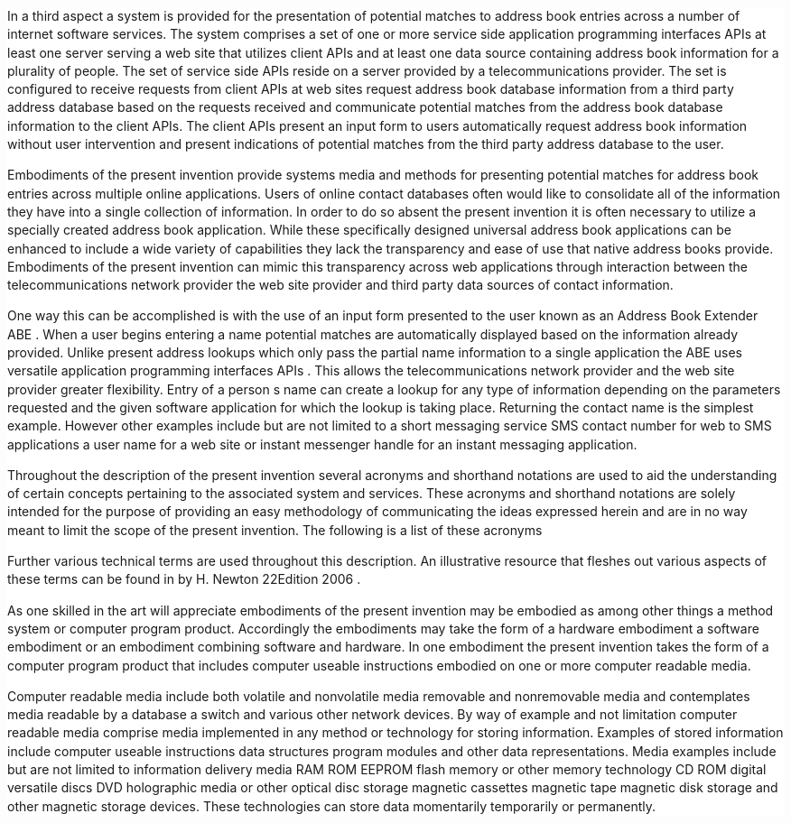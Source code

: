 In a third aspect a system is provided for the presentation of potential matches to address book entries across a number of internet software services. The system comprises a set of one or more service side application programming interfaces APIs at least one server serving a web site that utilizes client APIs and at least one data source containing address book information for a plurality of people. The set of service side APIs reside on a server provided by a telecommunications provider. The set is configured to receive requests from client APIs at web sites request address book database information from a third party address database based on the requests received and communicate potential matches from the address book database information to the client APIs. The client APIs present an input form to users automatically request address book information without user intervention and present indications of potential matches from the third party address database to the user.

Embodiments of the present invention provide systems media and methods for presenting potential matches for address book entries across multiple online applications. Users of online contact databases often would like to consolidate all of the information they have into a single collection of information. In order to do so absent the present invention it is often necessary to utilize a specially created address book application. While these specifically designed universal address book applications can be enhanced to include a wide variety of capabilities they lack the transparency and ease of use that native address books provide. Embodiments of the present invention can mimic this transparency across web applications through interaction between the telecommunications network provider the web site provider and third party data sources of contact information.

One way this can be accomplished is with the use of an input form presented to the user known as an Address Book Extender ABE . When a user begins entering a name potential matches are automatically displayed based on the information already provided. Unlike present address lookups which only pass the partial name information to a single application the ABE uses versatile application programming interfaces APIs . This allows the telecommunications network provider and the web site provider greater flexibility. Entry of a person s name can create a lookup for any type of information depending on the parameters requested and the given software application for which the lookup is taking place. Returning the contact name is the simplest example. However other examples include but are not limited to a short messaging service SMS contact number for web to SMS applications a user name for a web site or instant messenger handle for an instant messaging application.

Throughout the description of the present invention several acronyms and shorthand notations are used to aid the understanding of certain concepts pertaining to the associated system and services. These acronyms and shorthand notations are solely intended for the purpose of providing an easy methodology of communicating the ideas expressed herein and are in no way meant to limit the scope of the present invention. The following is a list of these acronyms 

Further various technical terms are used throughout this description. An illustrative resource that fleshes out various aspects of these terms can be found in by H. Newton 22Edition 2006 .

As one skilled in the art will appreciate embodiments of the present invention may be embodied as among other things a method system or computer program product. Accordingly the embodiments may take the form of a hardware embodiment a software embodiment or an embodiment combining software and hardware. In one embodiment the present invention takes the form of a computer program product that includes computer useable instructions embodied on one or more computer readable media.

Computer readable media include both volatile and nonvolatile media removable and nonremovable media and contemplates media readable by a database a switch and various other network devices. By way of example and not limitation computer readable media comprise media implemented in any method or technology for storing information. Examples of stored information include computer useable instructions data structures program modules and other data representations. Media examples include but are not limited to information delivery media RAM ROM EEPROM flash memory or other memory technology CD ROM digital versatile discs DVD holographic media or other optical disc storage magnetic cassettes magnetic tape magnetic disk storage and other magnetic storage devices. These technologies can store data momentarily temporarily or permanently.
